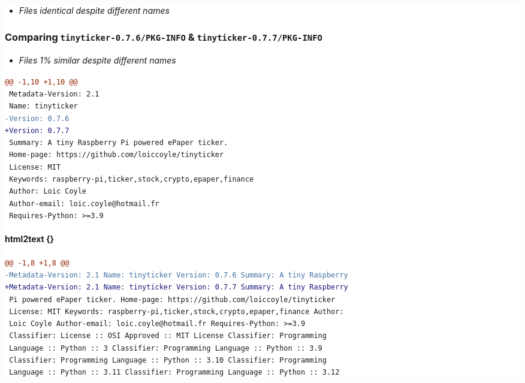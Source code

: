  * *Files identical despite different names*

### Comparing `tinyticker-0.7.6/PKG-INFO` & `tinyticker-0.7.7/PKG-INFO`

 * *Files 1% similar despite different names*

```diff
@@ -1,10 +1,10 @@
 Metadata-Version: 2.1
 Name: tinyticker
-Version: 0.7.6
+Version: 0.7.7
 Summary: A tiny Raspberry Pi powered ePaper ticker.
 Home-page: https://github.com/loiccoyle/tinyticker
 License: MIT
 Keywords: raspberry-pi,ticker,stock,crypto,epaper,finance
 Author: Loic Coyle
 Author-email: loic.coyle@hotmail.fr
 Requires-Python: >=3.9
```

#### html2text {}

```diff
@@ -1,8 +1,8 @@
-Metadata-Version: 2.1 Name: tinyticker Version: 0.7.6 Summary: A tiny Raspberry
+Metadata-Version: 2.1 Name: tinyticker Version: 0.7.7 Summary: A tiny Raspberry
 Pi powered ePaper ticker. Home-page: https://github.com/loiccoyle/tinyticker
 License: MIT Keywords: raspberry-pi,ticker,stock,crypto,epaper,finance Author:
 Loic Coyle Author-email: loic.coyle@hotmail.fr Requires-Python: >=3.9
 Classifier: License :: OSI Approved :: MIT License Classifier: Programming
 Language :: Python :: 3 Classifier: Programming Language :: Python :: 3.9
 Classifier: Programming Language :: Python :: 3.10 Classifier: Programming
 Language :: Python :: 3.11 Classifier: Programming Language :: Python :: 3.12
```

